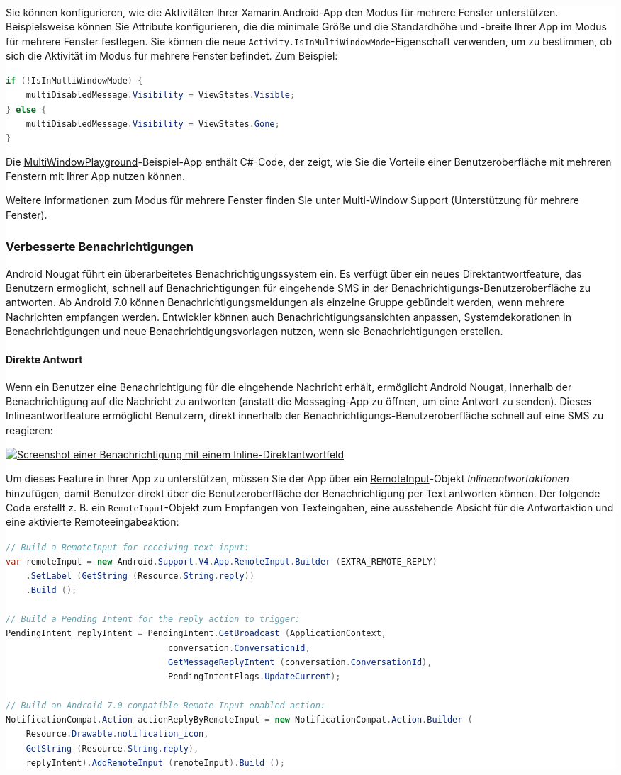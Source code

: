 Sie können konfigurieren, wie die Aktivitäten Ihrer Xamarin.Android-App den Modus für mehrere Fenster unterstützen. Beispielsweise können Sie Attribute konfigurieren, die die minimale Größe und die Standardhöhe und -breite Ihrer App im Modus für mehrere Fenster festlegen. Sie können die neue `Activity.IsInMultiWindowMode`-Eigenschaft verwenden, um zu bestimmen, ob sich die Aktivität im Modus für mehrere Fenster befindet. Zum Beispiel:

```csharp
if (!IsInMultiWindowMode) {
    multiDisabledMessage.Visibility = ViewStates.Visible;
} else {
    multiDisabledMessage.Visibility = ViewStates.Gone;
}
```

Die [MultiWindowPlayground](https://docs.microsoft.com/samples/xamarin/monodroid-samples/android-n-multiwindowplayground)-Beispiel-App enthält C#-Code, der zeigt, wie Sie die Vorteile einer Benutzeroberfläche mit mehreren Fenstern mit Ihrer App nutzen können.

Weitere Informationen zum Modus für mehrere Fenster finden Sie unter [Multi-Window Support](https://developer.android.com/guide/topics/ui/multi-window.html) (Unterstützung für mehrere Fenster).

### <a name="enhanced-notifications"></a>Verbesserte Benachrichtigungen

Android Nougat führt ein überarbeitetes Benachrichtigungssystem ein. Es verfügt über ein neues Direktantwortfeature, das Benutzern ermöglicht, schnell auf Benachrichtigungen für eingehende SMS in der Benachrichtigungs-Benutzeroberfläche zu antworten. Ab Android 7.0 können Benachrichtigungsmeldungen als einzelne Gruppe gebündelt werden, wenn mehrere Nachrichten empfangen werden. Entwickler können auch Benachrichtigungsansichten anpassen, Systemdekorationen in Benachrichtigungen und neue Benachrichtigungsvorlagen nutzen, wenn sie Benachrichtigungen erstellen.

#### <a name="direct-reply"></a>Direkte Antwort

Wenn ein Benutzer eine Benachrichtigung für die eingehende Nachricht erhält, ermöglicht Android Nougat, innerhalb der Benachrichtigung auf die Nachricht zu antworten (anstatt die Messaging-App zu öffnen, um eine Antwort zu senden).
Dieses Inlineantwortfeature ermöglicht Benutzern, direkt innerhalb der Benachrichtigungs-Benutzeroberfläche schnell auf eine SMS zu reagieren:

[![Screenshot einer Benachrichtigung mit einem Inline-Direktantwortfeld](nougat-images/notifications-inline-reply-sml.png)](nougat-images/notifications-inline-reply.png#lightbox)

Um dieses Feature in Ihrer App zu unterstützen, müssen Sie der App über ein [RemoteInput](xref:Android.App.RemoteInput)-Objekt *Inlineantwortaktionen* hinzufügen, damit Benutzer direkt über die Benutzeroberfläche der Benachrichtigung per Text antworten können.
Der folgende Code erstellt z. B. ein `RemoteInput`-Objekt zum Empfangen von Texteingaben, eine ausstehende Absicht für die Antwortaktion und eine aktivierte Remoteeingabeaktion:

```csharp
// Build a RemoteInput for receiving text input:
var remoteInput = new Android.Support.V4.App.RemoteInput.Builder (EXTRA_REMOTE_REPLY)
    .SetLabel (GetString (Resource.String.reply))
    .Build ();

// Build a Pending Intent for the reply action to trigger:
PendingIntent replyIntent = PendingIntent.GetBroadcast (ApplicationContext,
                                conversation.ConversationId,
                                GetMessageReplyIntent (conversation.ConversationId),
                                PendingIntentFlags.UpdateCurrent);

// Build an Android 7.0 compatible Remote Input enabled action:
NotificationCompat.Action actionReplyByRemoteInput = new NotificationCompat.Action.Builder (
    Resource.Drawable.notification_icon,
    GetString (Resource.String.reply),
    replyIntent).AddRemoteInput (remoteInput).Build ();
```
